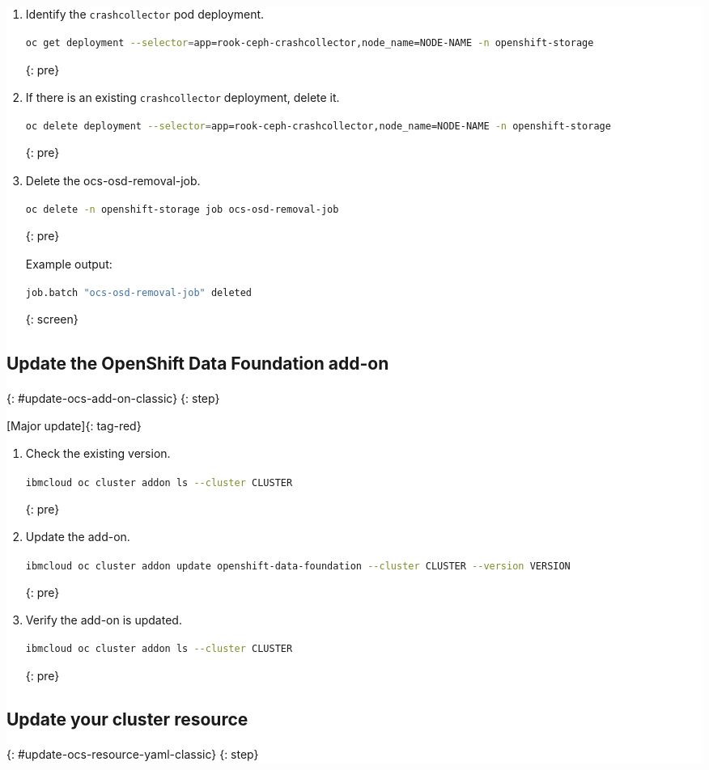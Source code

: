 1. Identify the `crashcollector` pod deployment.
    ```sh
    oc get deployment --selector=app=rook-ceph-crashcollector,node_name=NODE-NAME -n openshift-storage
    ```
    {: pre}

1. If there is an existing `crashcollector` deployment, delete it.
    ```sh
    oc delete deployment --selector=app=rook-ceph-crashcollector,node_name=NODE-NAME -n openshift-storage
    ```
    {: pre}

1. Delete the ocs-osd-removal-job. 
    ```sh
    oc delete -n openshift-storage job ocs-osd-removal-job
    ```
    {: pre}

    Example output:
    ```sh
    job.batch "ocs-osd-removal-job" deleted
    ```
    {: screen}
    
    
## Update the OpenShift Data Foundation add-on
{: #update-ocs-add-on-classic}
{: step}

[Major update]{: tag-red}


1. Check the existing version.
    ```sh
    ibmcloud oc cluster addon ls --cluster CLUSTER
    ```
    {: pre}

1. Update the add-on.
    ```sh
    ibmcloud oc cluster addon update openshift-data-foundation --cluster CLUSTER --version VERSION
    ```
    {: pre}

1. Verify the add-on is updated.
    ```sh
    ibmcloud oc cluster addon ls --cluster CLUSTER
    ```
    {: pre}

## Update your cluster resource
{: #update-ocs-resource-yaml-classic}
{: step}
